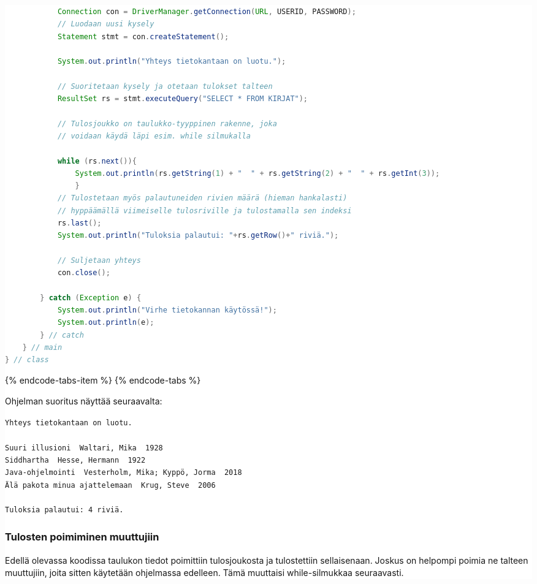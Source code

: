 ```java
			Connection con = DriverManager.getConnection(URL, USERID, PASSWORD);
			// Luodaan uusi kysely
			Statement stmt = con.createStatement();
			
			System.out.println("Yhteys tietokantaan on luotu.");
			
			// Suoritetaan kysely ja otetaan tulokset talteen
			ResultSet rs = stmt.executeQuery("SELECT * FROM KIRJAT");
			
			// Tulosjoukko on taulukko-tyyppinen rakenne, joka
			// voidaan käydä läpi esim. while silmukalla
			
			while (rs.next()){
				System.out.println(rs.getString(1) + "  " + rs.getString(2) + "  " + rs.getInt(3));
				}
			// Tulostetaan myös palautuneiden rivien määrä (hieman hankalasti) 
			// hyppäämällä viimeiselle tulosriville ja tulostamalla sen indeksi
			rs.last();
			System.out.println("Tuloksia palautui: "+rs.getRow()+" riviä.");
			
			// Suljetaan yhteys
			con.close();

		} catch (Exception e) {
			System.out.println("Virhe tietokannan käytössä!");
			System.out.println(e);
		} // catch
	} // main
} // class
```
{% endcode-tabs-item %}
{% endcode-tabs %}

Ohjelman suoritus näyttää seuraavalta:

```text
Yhteys tietokantaan on luotu.

Suuri illusioni  Waltari, Mika  1928
Siddhartha  Hesse, Hermann  1922
Java-ohjelmointi  Vesterholm, Mika; Kyppö, Jorma  2018
Älä pakota minua ajattelemaan  Krug, Steve  2006

Tuloksia palautui: 4 riviä.
```

### Tulosten poimiminen muuttujiin

Edellä olevassa koodissa taulukon tiedot poimittiin tulosjoukosta ja tulostettiin sellaisenaan. Joskus on helpompi poimia ne talteen muuttujiin, joita sitten käytetään ohjelmassa edelleen. Tämä muuttaisi while-silmukkaa seuraavasti.
